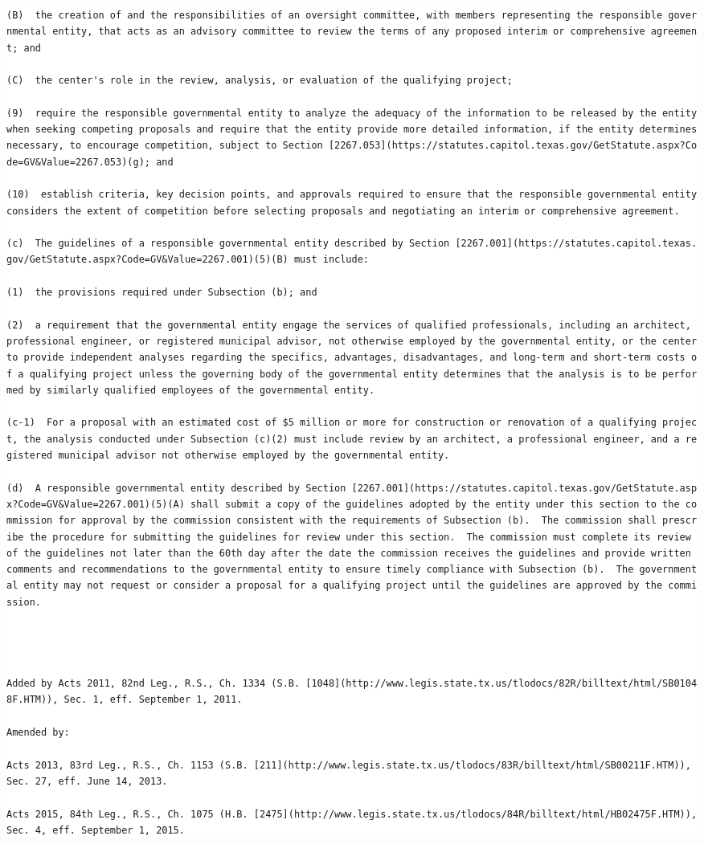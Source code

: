     (B)  the creation of and the responsibilities of an oversight committee, with members representing the responsible governmental entity, that acts as an advisory committee to review the terms of any proposed interim or comprehensive agreement; and
    
    (C)  the center's role in the review, analysis, or evaluation of the qualifying project;
    
    (9)  require the responsible governmental entity to analyze the adequacy of the information to be released by the entity when seeking competing proposals and require that the entity provide more detailed information, if the entity determines necessary, to encourage competition, subject to Section [2267.053](https://statutes.capitol.texas.gov/GetStatute.aspx?Code=GV&Value=2267.053)(g); and
    
    (10)  establish criteria, key decision points, and approvals required to ensure that the responsible governmental entity considers the extent of competition before selecting proposals and negotiating an interim or comprehensive agreement.
    
    (c)  The guidelines of a responsible governmental entity described by Section [2267.001](https://statutes.capitol.texas.gov/GetStatute.aspx?Code=GV&Value=2267.001)(5)(B) must include:
    
    (1)  the provisions required under Subsection (b); and
    
    (2)  a requirement that the governmental entity engage the services of qualified professionals, including an architect, professional engineer, or registered municipal advisor, not otherwise employed by the governmental entity, or the center to provide independent analyses regarding the specifics, advantages, disadvantages, and long-term and short-term costs of a qualifying project unless the governing body of the governmental entity determines that the analysis is to be performed by similarly qualified employees of the governmental entity.
    
    (c-1)  For a proposal with an estimated cost of $5 million or more for construction or renovation of a qualifying project, the analysis conducted under Subsection (c)(2) must include review by an architect, a professional engineer, and a registered municipal advisor not otherwise employed by the governmental entity.
    
    (d)  A responsible governmental entity described by Section [2267.001](https://statutes.capitol.texas.gov/GetStatute.aspx?Code=GV&Value=2267.001)(5)(A) shall submit a copy of the guidelines adopted by the entity under this section to the commission for approval by the commission consistent with the requirements of Subsection (b).  The commission shall prescribe the procedure for submitting the guidelines for review under this section.  The commission must complete its review of the guidelines not later than the 60th day after the date the commission receives the guidelines and provide written comments and recommendations to the governmental entity to ensure timely compliance with Subsection (b).  The governmental entity may not request or consider a proposal for a qualifying project until the guidelines are approved by the commission.
    
    
    
    
    Added by Acts 2011, 82nd Leg., R.S., Ch. 1334 (S.B. [1048](http://www.legis.state.tx.us/tlodocs/82R/billtext/html/SB01048F.HTM)), Sec. 1, eff. September 1, 2011.
    
    Amended by: 
    
    Acts 2013, 83rd Leg., R.S., Ch. 1153 (S.B. [211](http://www.legis.state.tx.us/tlodocs/83R/billtext/html/SB00211F.HTM)), Sec. 27, eff. June 14, 2013.
    
    Acts 2015, 84th Leg., R.S., Ch. 1075 (H.B. [2475](http://www.legis.state.tx.us/tlodocs/84R/billtext/html/HB02475F.HTM)), Sec. 4, eff. September 1, 2015.
    
    
    
    
    